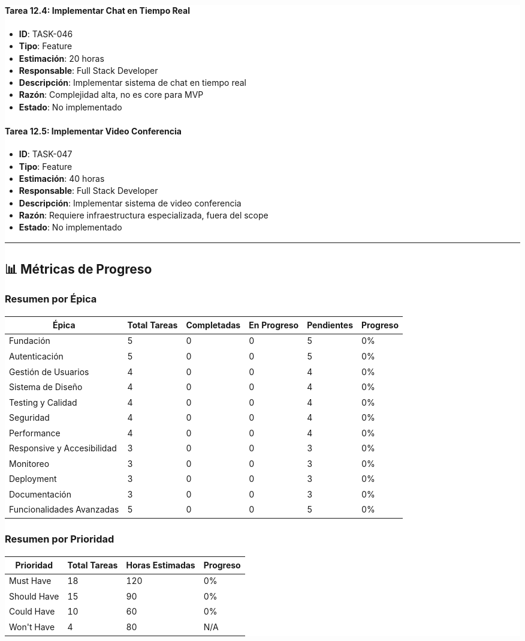 #### Tarea 12.4: Implementar Chat en Tiempo Real
- **ID**: TASK-046
- **Tipo**: Feature
- **Estimación**: 20 horas
- **Responsable**: Full Stack Developer
- **Descripción**: Implementar sistema de chat en tiempo real
- **Razón**: Complejidad alta, no es core para MVP
- **Estado**: No implementado

#### Tarea 12.5: Implementar Video Conferencia
- **ID**: TASK-047
- **Tipo**: Feature
- **Estimación**: 40 horas
- **Responsable**: Full Stack Developer
- **Descripción**: Implementar sistema de video conferencia
- **Razón**: Requiere infraestructura especializada, fuera del scope
- **Estado**: No implementado

---

## 📊 Métricas de Progreso

### Resumen por Épica
| Épica | Total Tareas | Completadas | En Progreso | Pendientes | Progreso |
|-------|-------------|-------------|-------------|------------|----------|
| Fundación | 5 | 0 | 0 | 5 | 0% |
| Autenticación | 5 | 0 | 0 | 5 | 0% |
| Gestión de Usuarios | 4 | 0 | 0 | 4 | 0% |
| Sistema de Diseño | 4 | 0 | 0 | 4 | 0% |
| Testing y Calidad | 4 | 0 | 0 | 4 | 0% |
| Seguridad | 4 | 0 | 0 | 4 | 0% |
| Performance | 4 | 0 | 0 | 4 | 0% |
| Responsive y Accesibilidad | 3 | 0 | 0 | 3 | 0% |
| Monitoreo | 3 | 0 | 0 | 3 | 0% |
| Deployment | 3 | 0 | 0 | 3 | 0% |
| Documentación | 3 | 0 | 0 | 3 | 0% |
| Funcionalidades Avanzadas | 5 | 0 | 0 | 5 | 0% |

### Resumen por Prioridad
| Prioridad | Total Tareas | Horas Estimadas | Progreso |
|-----------|-------------|-----------------|----------|
| Must Have | 18 | 120 | 0% |
| Should Have | 15 | 90 | 0% |
| Could Have | 10 | 60 | 0% |
| Won't Have | 4 | 80 | N/A |
